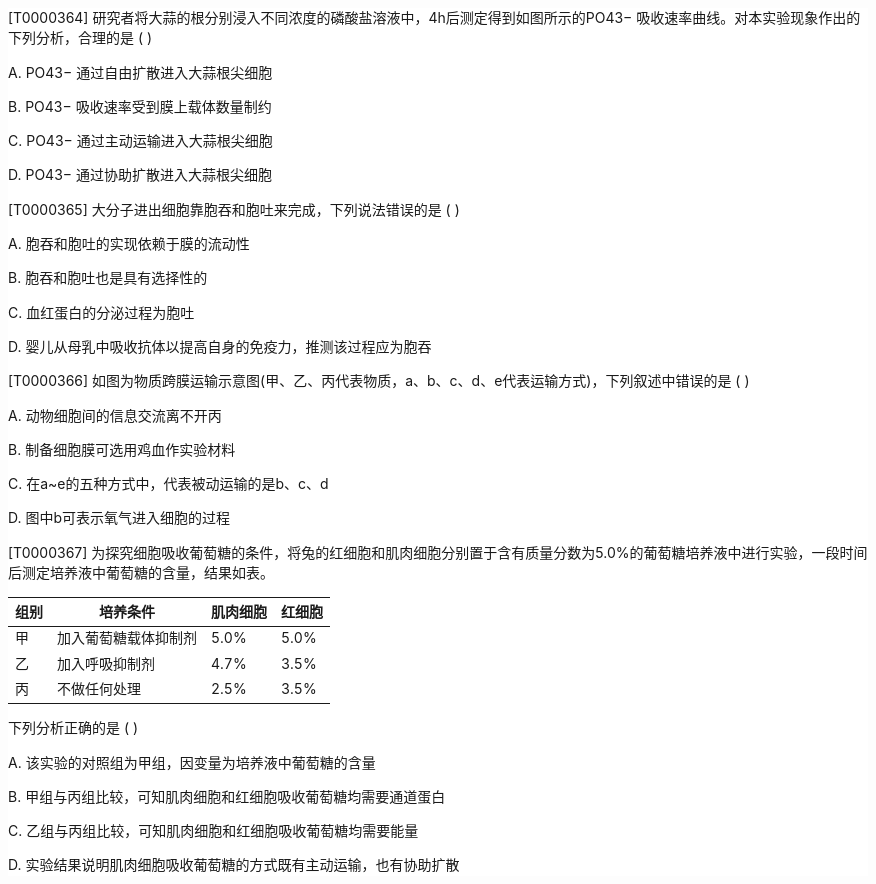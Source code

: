 


















[T0000364] 研究者将大蒜的根分别浸入不同浓度的磷酸盐溶液中，4h后测定得到如图所示的PO43− 吸收速率曲线。对本实验现象作出的下列分析，合理的是 (      )

A. PO43− 通过自由扩散进入大蒜根尖细胞

B. PO43− 吸收速率受到膜上载体数量制约

C. PO43− 通过主动运输进入大蒜根尖细胞

D. PO43− 通过协助扩散进入大蒜根尖细胞

[T0000365] 大分子进出细胞靠胞吞和胞吐来完成，下列说法错误的是 (      )

A. 胞吞和胞吐的实现依赖于膜的流动性

B. 胞吞和胞吐也是具有选择性的

C. 血红蛋白的分泌过程为胞吐

D. 婴儿从母乳中吸收抗体以提高自身的免疫力，推测该过程应为胞吞

[T0000366] 如图为物质跨膜运输示意图(甲、乙、丙代表物质，a、b、c、d、e代表运输方式)，下列叙述中错误的是 (      )

A. 动物细胞间的信息交流离不开丙

B. 制备细胞膜可选用鸡血作实验材料

C. 在a~e的五种方式中，代表被动运输的是b、c、d

D. 图中b可表示氧气进入细胞的过程

[T0000367] 为探究细胞吸收葡萄糖的条件，将兔的红细胞和肌肉细胞分别置于含有质量分数为5.0%的葡萄糖培养液中进行实验，一段时间后测定培养液中葡萄糖的含量，结果如表。

| 组别 | 培养条件             | 肌肉细胞 | 红细胞 |
| ---- | -------------------- | -------- | ------ |
| 甲   | 加入葡萄糖载体抑制剂 | 5.0%     | 5.0%   |
| 乙   | 加入呼吸抑制剂       | 4.7%     | 3.5%   |
| 丙   | 不做任何处理         | 2.5%     | 3.5%   |

下列分析正确的是 (      )

A. 该实验的对照组为甲组，因变量为培养液中葡萄糖的含量

B. 甲组与丙组比较，可知肌肉细胞和红细胞吸收葡萄糖均需要通道蛋白

C. 乙组与丙组比较，可知肌肉细胞和红细胞吸收葡萄糖均需要能量

D. 实验结果说明肌肉细胞吸收葡萄糖的方式既有主动运输，也有协助扩散
